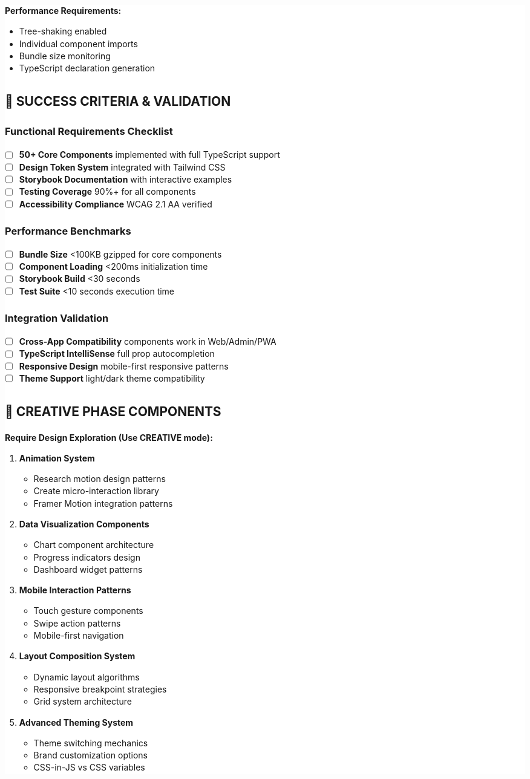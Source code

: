 **Performance Requirements:**
- Tree-shaking enabled
- Individual component imports
- Bundle size monitoring
- TypeScript declaration generation

## 🎯 SUCCESS CRITERIA & VALIDATION

### Functional Requirements Checklist
- [ ] **50+ Core Components** implemented with full TypeScript support
- [ ] **Design Token System** integrated with Tailwind CSS
- [ ] **Storybook Documentation** with interactive examples
- [ ] **Testing Coverage** 90%+ for all components
- [ ] **Accessibility Compliance** WCAG 2.1 AA verified

### Performance Benchmarks
- [ ] **Bundle Size** <100KB gzipped for core components
- [ ] **Component Loading** <200ms initialization time
- [ ] **Storybook Build** <30 seconds
- [ ] **Test Suite** <10 seconds execution time

### Integration Validation
- [ ] **Cross-App Compatibility** components work in Web/Admin/PWA
- [ ] **TypeScript IntelliSense** full prop autocompletion
- [ ] **Responsive Design** mobile-first responsive patterns
- [ ] **Theme Support** light/dark theme compatibility

## 🚨 CREATIVE PHASE COMPONENTS

**Require Design Exploration (Use CREATIVE mode):**

1. **Animation System** 
   - Research motion design patterns
   - Create micro-interaction library
   - Framer Motion integration patterns

2. **Data Visualization Components**
   - Chart component architecture
   - Progress indicators design
   - Dashboard widget patterns

3. **Mobile Interaction Patterns**
   - Touch gesture components
   - Swipe action patterns
   - Mobile-first navigation

4. **Layout Composition System**
   - Dynamic layout algorithms
   - Responsive breakpoint strategies
   - Grid system architecture

5. **Advanced Theming System**
   - Theme switching mechanics
   - Brand customization options
   - CSS-in-JS vs CSS variables
